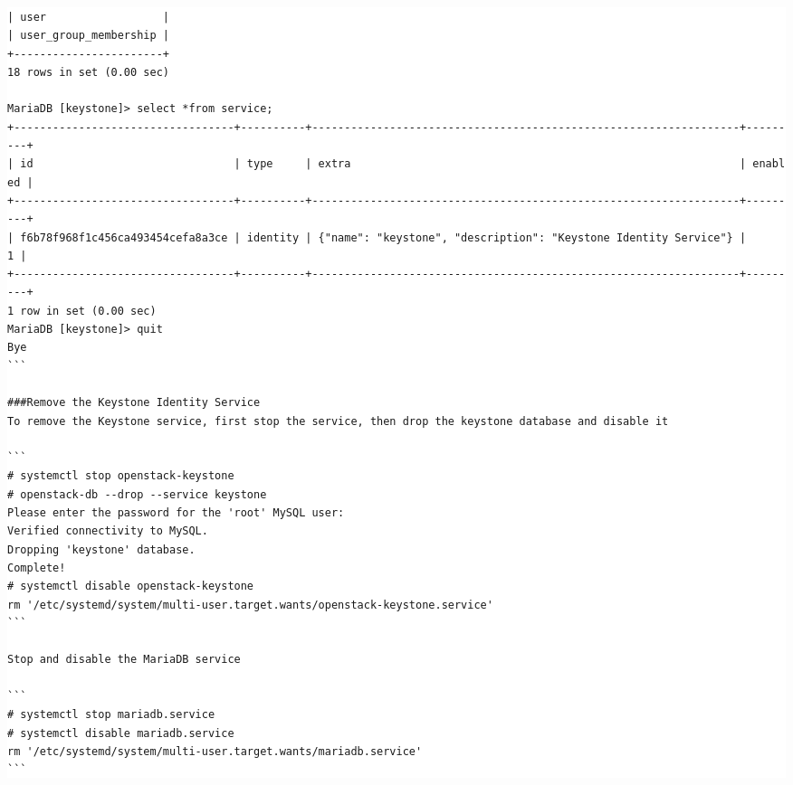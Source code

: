 ````
| user                  |
| user_group_membership |
+-----------------------+
18 rows in set (0.00 sec)

MariaDB [keystone]> select *from service;
+----------------------------------+----------+------------------------------------------------------------------+---------+
| id                               | type     | extra                                                            | enabled |
+----------------------------------+----------+------------------------------------------------------------------+---------+
| f6b78f968f1c456ca493454cefa8a3ce | identity | {"name": "keystone", "description": "Keystone Identity Service"} |       1 |
+----------------------------------+----------+------------------------------------------------------------------+---------+
1 row in set (0.00 sec)
MariaDB [keystone]> quit
Bye
```

###Remove the Keystone Identity Service
To remove the Keystone service, first stop the service, then drop the keystone database and disable it

```
# systemctl stop openstack-keystone
# openstack-db --drop --service keystone
Please enter the password for the 'root' MySQL user:
Verified connectivity to MySQL.
Dropping 'keystone' database.
Complete!
# systemctl disable openstack-keystone
rm '/etc/systemd/system/multi-user.target.wants/openstack-keystone.service'
```

Stop and disable the MariaDB service

```
# systemctl stop mariadb.service
# systemctl disable mariadb.service
rm '/etc/systemd/system/multi-user.target.wants/mariadb.service'
```
